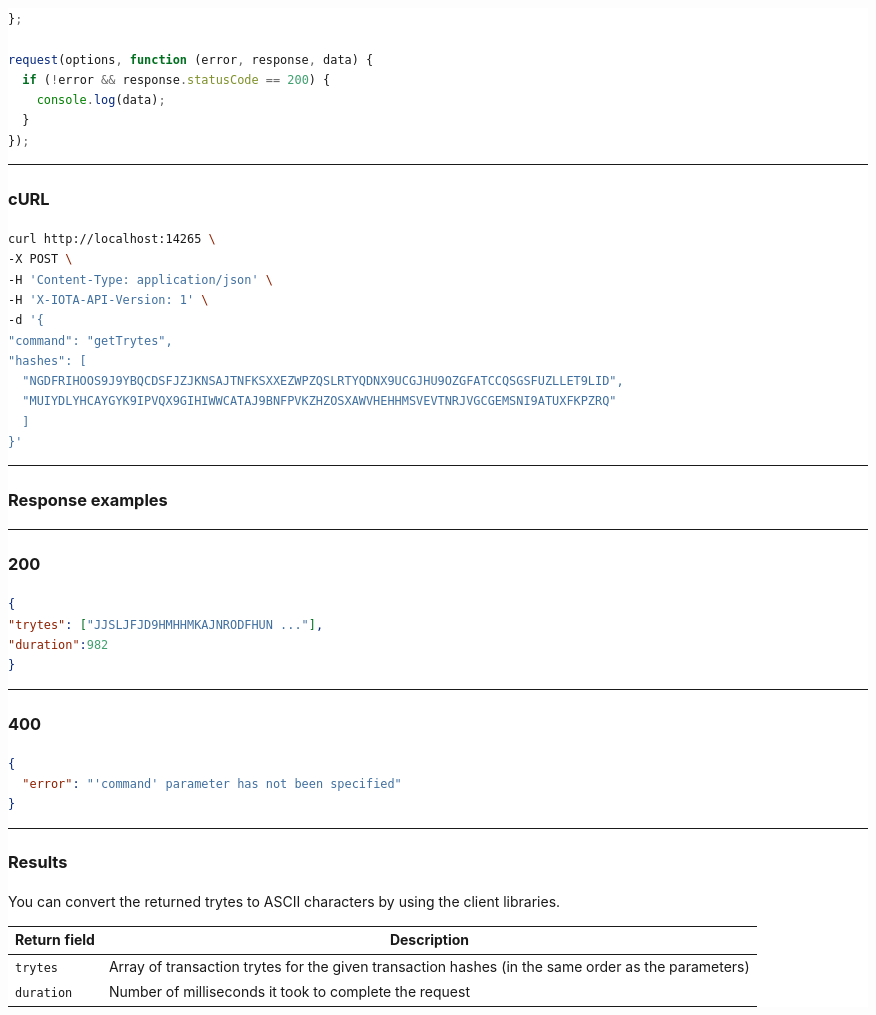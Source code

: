 ```js
};

request(options, function (error, response, data) {
  if (!error && response.statusCode == 200) {
    console.log(data);
  }
});
```
---
### cURL
```bash
curl http://localhost:14265 \
-X POST \
-H 'Content-Type: application/json' \
-H 'X-IOTA-API-Version: 1' \
-d '{ 
"command": "getTrytes",
"hashes": [
  "NGDFRIHOOS9J9YBQCDSFJZJKNSAJTNFKSXXEZWPZQSLRTYQDNX9UCGJHU9OZGFATCCQSGSFUZLLET9LID", 
  "MUIYDLYHCAYGYK9IPVQX9GIHIWWCATAJ9BNFPVKZHZOSXAWVHEHHMSVEVTNRJVGCGEMSNI9ATUXFKPZRQ"
  ]
}'
```
--------------------

### Response examples
--------------------
### 200
```json
{
"trytes": ["JJSLJFJD9HMHHMKAJNRODFHUN ..."],
"duration":982
}
```
---
### 400
```json
{
  "error": "'command' parameter has not been specified"
}
```
--------------------

### Results

You can convert the returned trytes to ASCII characters by using the client libraries.

|**Return field** |**Description**|
|--|--|
| `trytes` | Array of transaction trytes for the given transaction hashes (in the same order as the parameters) |
| `duration` | Number of milliseconds it took to complete the request |
